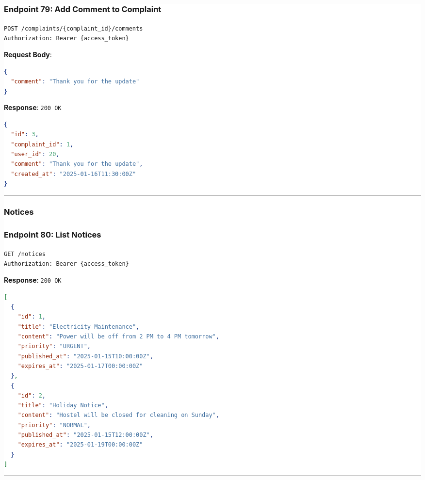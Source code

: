 
### Endpoint 79: Add Comment to Complaint
```http
POST /complaints/{complaint_id}/comments
Authorization: Bearer {access_token}
```

**Request Body**:
```json
{
  "comment": "Thank you for the update"
}
```

**Response**: `200 OK`
```json
{
  "id": 3,
  "complaint_id": 1,
  "user_id": 20,
  "comment": "Thank you for the update",
  "created_at": "2025-01-16T11:30:00Z"
}
```

---

### Notices

### Endpoint 80: List Notices
```http
GET /notices
Authorization: Bearer {access_token}
```

**Response**: `200 OK`
```json
[
  {
    "id": 1,
    "title": "Electricity Maintenance",
    "content": "Power will be off from 2 PM to 4 PM tomorrow",
    "priority": "URGENT",
    "published_at": "2025-01-15T10:00:00Z",
    "expires_at": "2025-01-17T00:00:00Z"
  },
  {
    "id": 2,
    "title": "Holiday Notice",
    "content": "Hostel will be closed for cleaning on Sunday",
    "priority": "NORMAL",
    "published_at": "2025-01-15T12:00:00Z",
    "expires_at": "2025-01-19T00:00:00Z"
  }
]
```

---